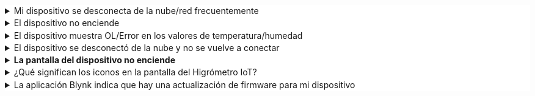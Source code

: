 <details><summary>Mi dispositivo se desconecta de la nube/red frecuentemente</summary></details>

<details><summary>El dispositivo no enciende</summary></details>

<details><summary>El dispositivo muestra OL/Error en los valores de temperatura/humedad</summary></details>

<details><summary>El dispositivo se desconectó de la nube y no se vuelve a conectar</summary></details>

<details><summary><strong>La pantalla del dispositivo no enciende</strong></summary></details>

<details><summary>¿Qué significan los iconos en la pantalla del Higrómetro IoT?</summary></details>

<details><summary>La aplicación Blynk indica que hay una actualización de firmware para mi dispositivo</summary></details>



